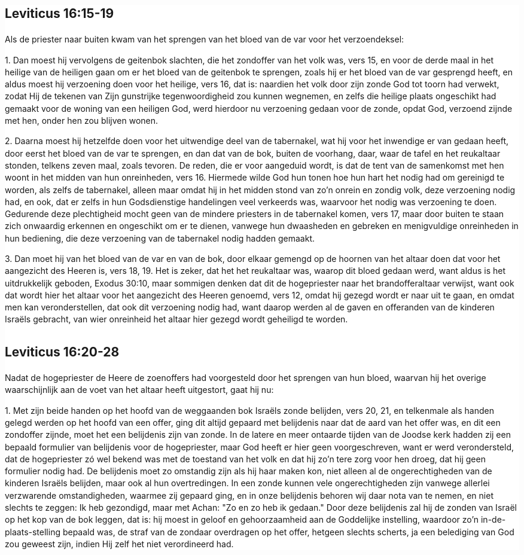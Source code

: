 ## Leviticus 16:15-19

Als de priester naar buiten kwam van het sprengen van het bloed van de var voor het verzoendeksel:

1\. Dan moest hij vervolgens de geitenbok slachten, die het zondoffer van het volk was, vers 15, en voor de derde maal in het heilige van de heiligen gaan om er het bloed van de geitenbok te sprengen, zoals hij er het bloed van de var gesprengd heeft, en aldus moest hij verzoening doen voor het heilige, vers 16, dat is: naardien het volk door zijn zonde God tot toorn had verwekt, zodat Hij de tekenen van Zijn gunstrijke tegenwoordigheid zou kunnen wegnemen, en zelfs die heilige plaats ongeschikt had gemaakt voor de woning van een heiligen God, werd hierdoor nu verzoening gedaan voor de zonde, opdat God, verzoend zijnde met hen, onder hen zou blijven wonen.

2\. Daarna moest hij hetzelfde doen voor het uitwendige deel van de tabernakel, wat hij voor het inwendige er van gedaan heeft, door eerst het bloed van de var te sprengen, en dan dat van de bok, buiten de voorhang, daar, waar de tafel en het reukaltaar stonden, telkens zeven maal, zoals tevoren. De reden, die er voor aangeduid wordt, is dat de tent van de samenkomst met hen woont in het midden van hun onreinheden, vers 16. Hiermede wilde God hun tonen hoe hun hart het nodig had om gereinigd te worden, als zelfs de tabernakel, alleen maar omdat hij in het midden stond van zo’n onrein en zondig volk, deze verzoening nodig had, en ook, dat er zelfs in hun Godsdienstige handelingen veel verkeerds was, waarvoor het nodig was verzoening te doen. Gedurende deze plechtigheid mocht geen van de mindere priesters in de tabernakel komen, vers 17, maar door buiten te staan zich onwaardig erkennen en ongeschikt om er te dienen, vanwege hun dwaasheden en gebreken en menigvuldige onreinheden in hun bediening, die deze verzoening van de tabernakel nodig hadden gemaakt.

3\. Dan moet hij van het bloed van de var en van de bok, door elkaar gemengd op de hoornen van het altaar doen dat voor het aangezicht des Heeren is, vers 18, 19. Het is zeker, dat het het reukaltaar was, waarop dit bloed gedaan werd, want aldus is het uitdrukkelijk geboden, Exodus 30:10, maar sommigen denken dat dit de hogepriester naar het brandofferaltaar verwijst, want ook dat wordt hier het altaar voor het aangezicht des Heeren genoemd, vers 12, omdat hij gezegd wordt er naar uit te gaan, en omdat men kan veronderstellen, dat ook dit verzoening nodig had, want daarop werden al de gaven en offeranden van de kinderen Israëls gebracht, van wier onreinheid het altaar hier gezegd wordt geheiligd te worden.

## Leviticus 16:20-28

Nadat de hogepriester de Heere de zoenoffers had voorgesteld door het sprengen van hun bloed, waarvan hij het overige waarschijnlijk aan de voet van het altaar heeft uitgestort, gaat hij nu:

1\. Met zijn beide handen op het hoofd van de weggaanden bok Israëls zonde belijden, vers 20, 21, en telkenmale als handen gelegd werden op het hoofd van een offer, ging dit altijd gepaard met belijdenis naar dat de aard van het offer was, en dit een zondoffer zijnde, moet het een belijdenis zijn van zonde. In de latere en meer ontaarde tijden van de Joodse kerk hadden zij een bepaald formulier van belijdenis voor de hogepriester, maar God heeft er hier geen voorgeschreven, want er werd verondersteld, dat de hogepriester zó wel bekend was met de toestand van het volk en dat hij zo’n tere zorg voor hen droeg, dat hij geen formulier nodig had. De belijdenis moet zo omstandig zijn als hij haar maken kon, niet alleen al de ongerechtigheden van de kinderen Israëls belijden, maar ook al hun overtredingen. In een zonde kunnen vele ongerechtigheden zijn vanwege allerlei verzwarende omstandigheden, waarmee zij gepaard ging, en in onze belijdenis behoren wij daar nota van te nemen, en niet slechts te zeggen: Ik heb gezondigd, maar met Achan: "Zo en zo heb ik gedaan." Door deze belijdenis zal hij de zonden van Israël op het kop van de bok leggen, dat is: hij moest in geloof en gehoorzaamheid aan de Goddelijke instelling, waardoor zo’n in-de-plaats-stelling bepaald was, de straf van de zondaar overdragen op het offer, hetgeen slechts scherts, ja een belediging van God zou geweest zijn, indien Hij zelf het niet verordineerd had.
